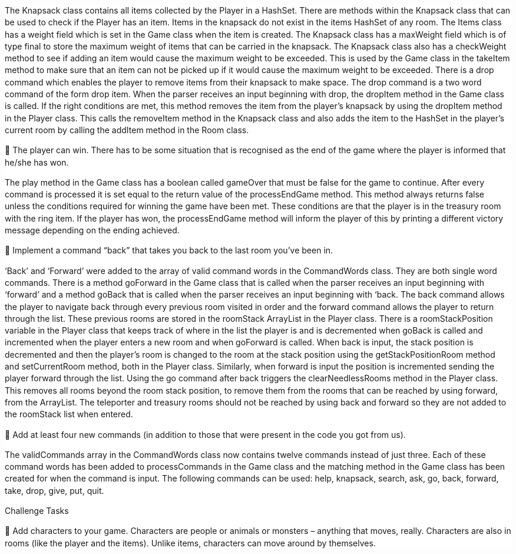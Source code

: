 The Knapsack class contains all items collected by the Player in a HashSet.  There are methods within the Knapsack class that can be used to check if the Player has an item.  Items in the knapsack do not exist in the items HashSet of any room.  The Items class has a weight field which is set in the Game class when the item is created.  The Knapsack class has a maxWeight field which is of type final to store the maximum weight of items that can be carried in the knapsack.  The Knapsack class also has a checkWeight method to see if adding an item would cause the maximum weight to be exceeded.  This is used by the Game class in the takeItem method to make sure that an item can not be picked up if it would cause the maximum weight to be exceeded. There is a drop command which enables the player to remove items from their knapsack to make space. The drop command is a two word command of the form drop item. When the parser receives an input beginning with drop, the dropItem method in the Game class is called. If the right conditions are met, this method removes the item from the player’s knapsack by using the dropItem method in the Player class. This calls the removeItem method in the Knapsack class and also adds the item to the HashSet in the player’s current room by calling the addItem method in the Room class. 

	The player can win.  There has to be some situation that is recognised as the end of the game where the player is informed that he/she has won. 

The play method in the Game class has a boolean called gameOver that must be false for the game to continue.  After every command is processed it is set equal to the return value of the processEndGame method.  This method always returns false unless the conditions required for winning the game have been met.  These conditions are that the player is in the treasury room with the ring item.  If the player has won, the processEndGame method will inform the player of this by printing a different victory message depending on the ending achieved. 

	Implement a command “back” that takes you back to the last room you’ve been in. 

‘Back’ and ‘Forward’ were added to the array of valid command words in the CommandWords class.  They are both single word commands.  There is a method goForward in the Game class that is called when the parser receives an input beginning with ‘forward’ and a method goBack that is called when the parser receives an input beginning with ‘back.  The back command allows the player to navigate back through every previous room visited in order and the forward command allows the player to return through the list.  These previous rooms are stored in the roomStack ArrayList in the Player class.  There is a roomStackPosition variable in the Player class that keeps track of where in the list the player is and is decremented when goBack is called and incremented when the player enters a new room and when goForward is called. When back is input, the stack position is decremented and then the player’s room is changed to the room at the stack position using the getStackPositionRoom method and setCurrentRoom method, both in the Player class.  Similarly, when forward is input the position is incremented sending the player forward through the list. Using the go command after back triggers the clearNeedlessRooms method in the Player class. This removes all rooms beyond the room stack position, to remove them from the rooms that can be reached by using forward, from the ArrayList. The teleporter and treasury rooms should not be reached by using back and forward so they are not added to the roomStack list when entered.

	Add at least four new commands (in addition to those that were present in the code you got from us).

The validCommands array in the CommandWords class now contains twelve commands instead of just three.  Each of these command words has been added to processCommands in the Game class and the matching method in the Game class has been created for when the command is input. The following commands can be used: help, knapsack, search, ask, go, back, forward, take, drop, give, put, quit.

Challenge Tasks

	Add characters to your game.  Characters are people or animals or monsters – anything that moves, really.  Characters are also in rooms (like the player and the items).  Unlike items, characters can move around by themselves. 
